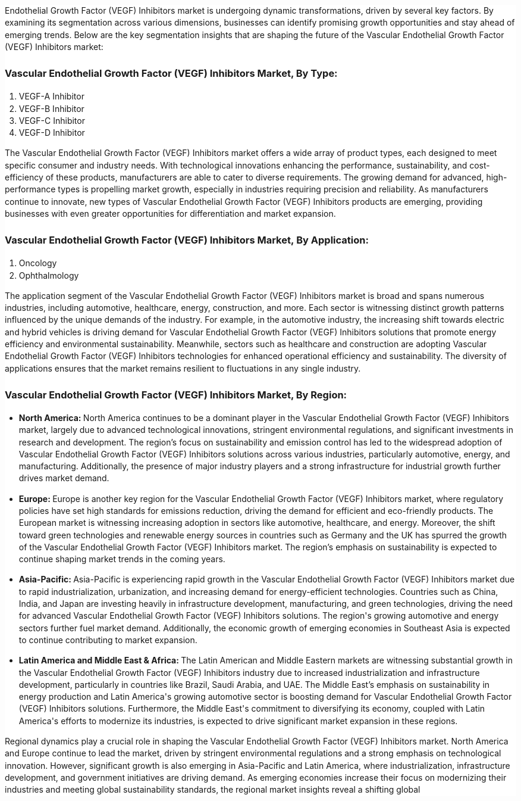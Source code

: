 Endothelial Growth Factor (VEGF) Inhibitors market is undergoing dynamic transformations, driven by several key factors. By examining its segmentation across various dimensions, businesses can identify promising growth opportunities and stay ahead of emerging trends. Below are the key segmentation insights that are shaping the future of the Vascular Endothelial Growth Factor (VEGF) Inhibitors market:</p><h3><strong>Vascular Endothelial Growth Factor (VEGF) Inhibitors Market, By Type:<br /></strong></h3><ol><li>VEGF-A Inhibitor<li> VEGF-B Inhibitor<li> VEGF-C Inhibitor<li> VEGF-D Inhibitor</li></ol><p>The Vascular Endothelial Growth Factor (VEGF) Inhibitors market offers a wide array of product types, each designed to meet specific consumer and industry needs. With technological innovations enhancing the performance, sustainability, and cost-efficiency of these products, manufacturers are able to cater to diverse requirements. The growing demand for advanced, high-performance types is propelling market growth, especially in industries requiring precision and reliability. As manufacturers continue to innovate, new types of Vascular Endothelial Growth Factor (VEGF) Inhibitors products are emerging, providing businesses with even greater opportunities for differentiation and market expansion.</p><h3>Vascular Endothelial Growth Factor (VEGF) Inhibitors Market,&nbsp;By Application:</h3><ol><li>Oncology<li> Ophthalmology</li></ol><p>The application segment of the Vascular Endothelial Growth Factor (VEGF) Inhibitors market is broad and spans numerous industries, including automotive, healthcare, energy, construction, and more. Each sector is witnessing distinct growth patterns influenced by the unique demands of the industry. For example, in the automotive industry, the increasing shift towards electric and hybrid vehicles is driving demand for Vascular Endothelial Growth Factor (VEGF) Inhibitors solutions that promote energy efficiency and environmental sustainability. Meanwhile, sectors such as healthcare and construction are adopting Vascular Endothelial Growth Factor (VEGF) Inhibitors technologies for enhanced operational efficiency and sustainability. The diversity of applications ensures that the market remains resilient to fluctuations in any single industry.</p><h3>Vascular Endothelial Growth Factor (VEGF) Inhibitors Market, By Region:</h3><ul><li><p><strong>North America:&nbsp;</strong>North America continues to be a dominant player in the Vascular Endothelial Growth Factor (VEGF) Inhibitors market, largely due to advanced technological innovations, stringent environmental regulations, and significant investments in research and development. The region&rsquo;s focus on sustainability and emission control has led to the widespread adoption of Vascular Endothelial Growth Factor (VEGF) Inhibitors solutions across various industries, particularly automotive, energy, and manufacturing. Additionally, the presence of major industry players and a strong infrastructure for industrial growth further drives market demand.</p></li><li><p><strong><strong>Europe:&nbsp;</strong></strong>Europe is another key region for the Vascular Endothelial Growth Factor (VEGF) Inhibitors market, where regulatory policies have set high standards for emissions reduction, driving the demand for efficient and eco-friendly products. The European market is witnessing increasing adoption in sectors like automotive, healthcare, and energy. Moreover, the shift toward green technologies and renewable energy sources in countries such as Germany and the UK has spurred the growth of the Vascular Endothelial Growth Factor (VEGF) Inhibitors market. The region&rsquo;s emphasis on sustainability is expected to continue shaping market trends in the coming years.</p></li><li><p><strong><strong>Asia-Pacific:&nbsp;</strong></strong>Asia-Pacific is experiencing rapid growth in the Vascular Endothelial Growth Factor (VEGF) Inhibitors market due to rapid industrialization, urbanization, and increasing demand for energy-efficient technologies. Countries such as China, India, and Japan are investing heavily in infrastructure development, manufacturing, and green technologies, driving the need for advanced Vascular Endothelial Growth Factor (VEGF) Inhibitors solutions. The region's growing automotive and energy sectors further fuel market demand. Additionally, the economic growth of emerging economies in Southeast Asia is expected to continue contributing to market expansion.</p></li><li><p><strong><strong>Latin America and Middle East &amp; Africa:&nbsp;</strong></strong>The Latin American and Middle Eastern markets are witnessing substantial growth in the Vascular Endothelial Growth Factor (VEGF) Inhibitors industry due to increased industrialization and infrastructure development, particularly in countries like Brazil, Saudi Arabia, and UAE. The Middle East&rsquo;s emphasis on sustainability in energy production and Latin America's growing automotive sector is boosting demand for Vascular Endothelial Growth Factor (VEGF) Inhibitors solutions. Furthermore, the Middle East's commitment to diversifying its economy, coupled with Latin America's efforts to modernize its industries, is expected to drive significant market expansion in these regions.</p></li></ul><p>Regional dynamics play a crucial role in shaping the Vascular Endothelial Growth Factor (VEGF) Inhibitors market. North America and Europe continue to lead the market, driven by stringent environmental regulations and a strong emphasis on technological innovation. However, significant growth is also emerging in Asia-Pacific and Latin America, where industrialization, infrastructure development, and government initiatives are driving demand. As emerging economies increase their focus on modernizing their industries and meeting global sustainability standards, the regional market insights reveal a shifting global